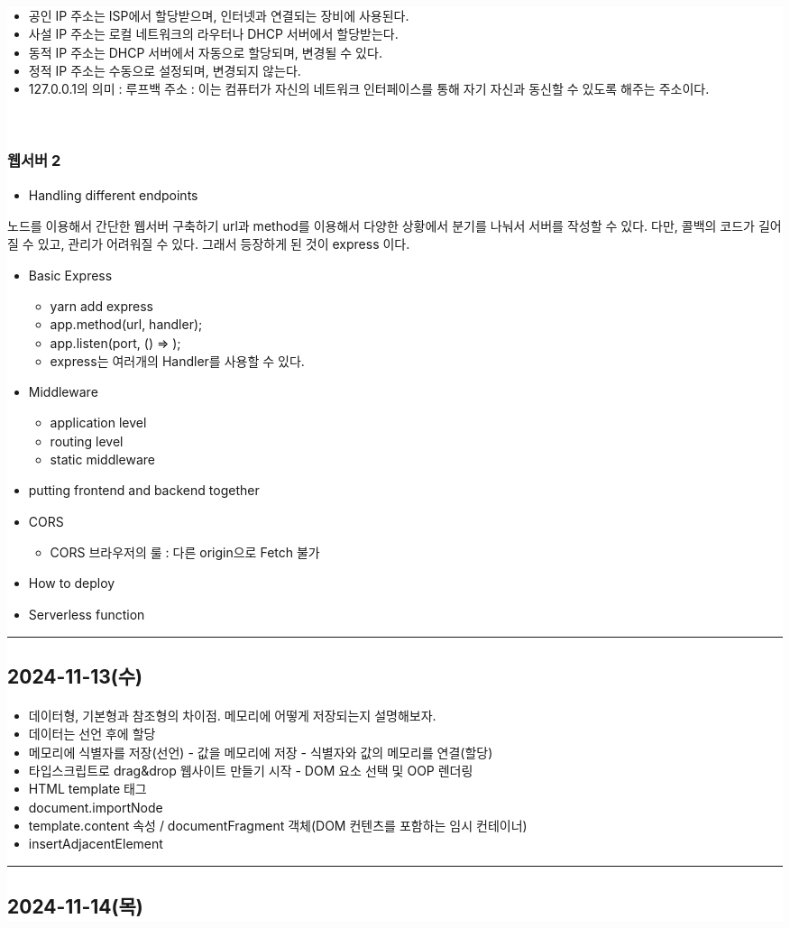 - 공인 IP 주소는 ISP에서 할당받으며, 인터넷과 연결되는 장비에 사용된다.
- 사설 IP 주소는 로컬 네트워크의 라우터나 DHCP 서버에서 할당받는다.
- 동적 IP 주소는 DHCP 서버에서 자동으로 할당되며, 변경될 수 있다.
- 정적 IP 주소는 수동으로 설정되며, 변경되지 않는다.
- 127.0.0.1의 의미 : 루프백 주소 : 이는 컴퓨터가 자신의 네트워크 인터페이스를 통해 자기 자신과 동신할 수 있도록 해주는 주소이다.

<br>

### 웹서버 2

- Handling different endpoints

노드를 이용해서 간단한 웹서버 구축하기
url과 method를 이용해서 다양한 상황에서 분기를 나눠서 서버를 작성할 수 있다.
다만, 콜백의 코드가 길어질 수 있고, 관리가 어려워질 수 있다. 그래서 등장하게 된 것이 express 이다.

- Basic Express

  - yarn add express
  - app.method(url, handler);
  - app.listen(port, () => );
  - express는 여러개의 Handler를 사용할 수 있다.

- Middleware

  - application level
  - routing level
  - static middleware

- putting frontend and backend together

- CORS

  - CORS 브라우저의 룰 : 다른 origin으로 Fetch 불가

- How to deploy

- Serverless function

---

## 2024-11-13(수)

- 데이터형, 기본형과 참조형의 차이점. 메모리에 어떻게 저장되는지 설명해보자.
- 데이터는 선언 후에 할당
- 메모리에 식별자를 저장(선언) - 값을 메모리에 저장 - 식별자와 값의 메모리를 연결(할당)
- 타입스크립트로 drag&drop 웹사이트 만들기 시작 - DOM 요소 선택 및 OOP 렌더링
- HTML template 태그
- document.importNode
- template.content 속성 / documentFragment 객체(DOM 컨텐츠를 포함하는 임시 컨테이너)
- insertAdjacentElement

- - - 

## 2024-11-14(목)
